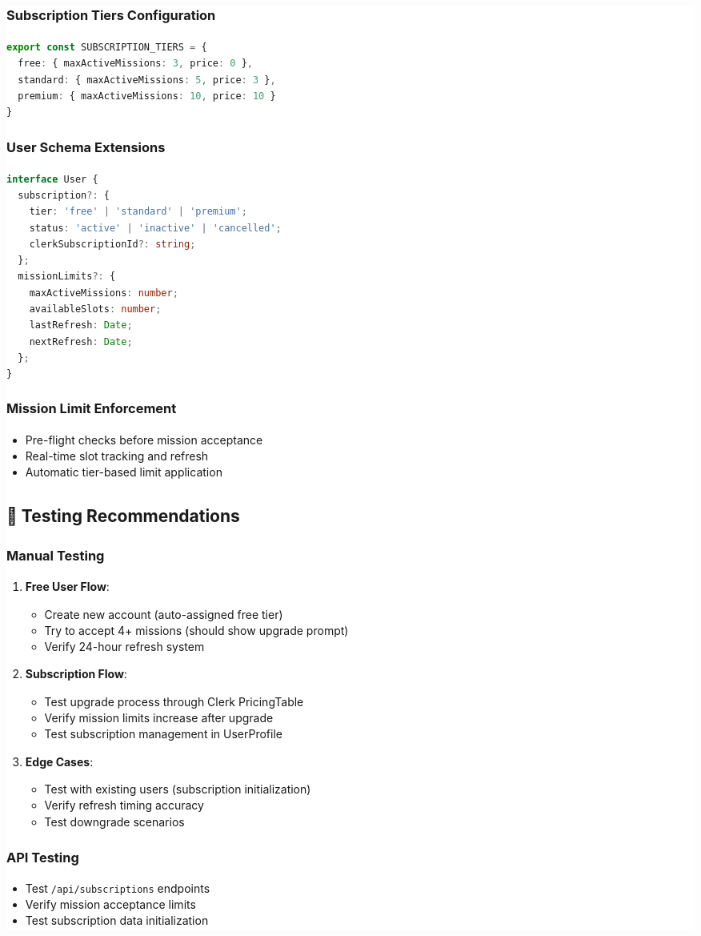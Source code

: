 ### Subscription Tiers Configuration
```typescript
export const SUBSCRIPTION_TIERS = {
  free: { maxActiveMissions: 3, price: 0 },
  standard: { maxActiveMissions: 5, price: 3 },
  premium: { maxActiveMissions: 10, price: 10 }
}
```

### User Schema Extensions
```typescript
interface User {
  subscription?: {
    tier: 'free' | 'standard' | 'premium';
    status: 'active' | 'inactive' | 'cancelled';
    clerkSubscriptionId?: string;
  };
  missionLimits?: {
    maxActiveMissions: number;
    availableSlots: number;
    lastRefresh: Date;
    nextRefresh: Date;
  };
}
```

### Mission Limit Enforcement
- Pre-flight checks before mission acceptance
- Real-time slot tracking and refresh
- Automatic tier-based limit application

## 🧪 **Testing Recommendations**

### Manual Testing
1. **Free User Flow**:
   - Create new account (auto-assigned free tier)
   - Try to accept 4+ missions (should show upgrade prompt)
   - Verify 24-hour refresh system

2. **Subscription Flow**:
   - Test upgrade process through Clerk PricingTable
   - Verify mission limits increase after upgrade
   - Test subscription management in UserProfile

3. **Edge Cases**:
   - Test with existing users (subscription initialization)
   - Verify refresh timing accuracy
   - Test downgrade scenarios

### API Testing
- Test `/api/subscriptions` endpoints
- Verify mission acceptance limits
- Test subscription data initialization
